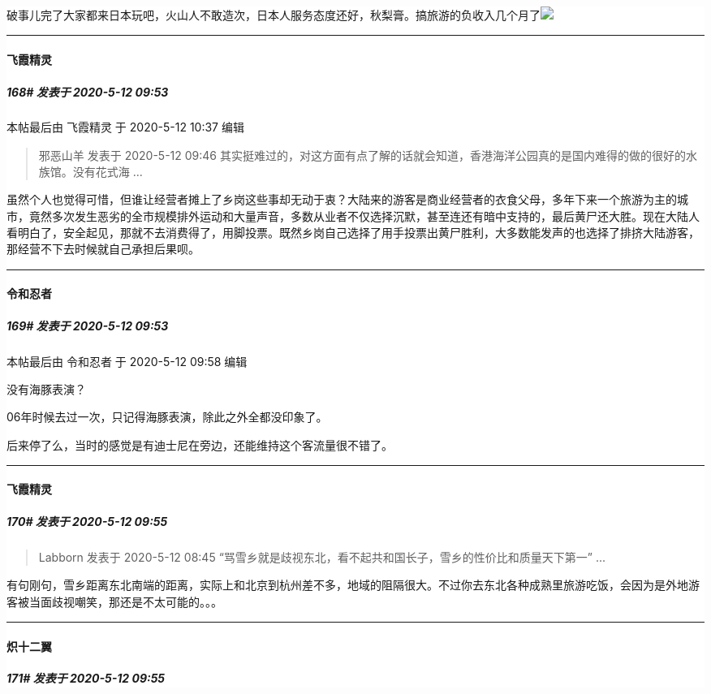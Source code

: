 
破事儿完了大家都来日本玩吧，火山人不敢造次，日本人服务态度还好，秋梨膏。搞旅游的负收入几个月了<img src="https://static.saraba1st.com/image/smiley/face2017/135.png" referrerpolicy="no-referrer">







-----

####  飞霞精灵  
##### 168#       发表于 2020-5-12 09:53



 本帖最后由 飞霞精灵 于 2020-5-12 10:37 编辑 
<blockquote>邪恶山羊 发表于 2020-5-12 09:46
其实挺难过的，对这方面有点了解的话就会知道，香港海洋公园真的是国内难得的做的很好的水族馆。没有花式海 ...</blockquote>

虽然个人也觉得可惜，但谁让经营者摊上了乡岗这些事却无动于衷？大陆来的游客是商业经营者的衣食父母，多年下来一个旅游为主的城市，竟然多次发生恶劣的全市规模排外运动和大量声音，多数从业者不仅选择沉默，甚至连还有暗中支持的，最后黄尸还大胜。现在大陆人看明白了，安全起见，那就不去消费得了，用脚投票。既然乡岗自己选择了用手投票出黄尸胜利，大多数能发声的也选择了排挤大陆游客，那经营不下去时候就自己承担后果呗。







-----

####  令和忍者  
##### 169#       发表于 2020-5-12 09:53



 本帖最后由 令和忍者 于 2020-5-12 09:58 编辑 

没有海豚表演？


06年时候去过一次，只记得海豚表演，除此之外全都没印象了。


后来停了么，当时的感觉是有迪士尼在旁边，还能维持这个客流量很不错了。








-----

####  飞霞精灵  
##### 170#       发表于 2020-5-12 09:55



<blockquote>Labborn 发表于 2020-5-12 08:45
“骂雪乡就是歧视东北，看不起共和国长子，雪乡的性价比和质量天下第一” ...</blockquote>
有句刚句，雪乡距离东北南端的距离，实际上和北京到杭州差不多，地域的阻隔很大。不过你去东北各种成熟里旅游吃饭，会因为是外地游客被当面歧视嘲笑，那还是不太可能的。。。







-----

####  炽十二翼  
##### 171#       发表于 2020-5-12 09:55



